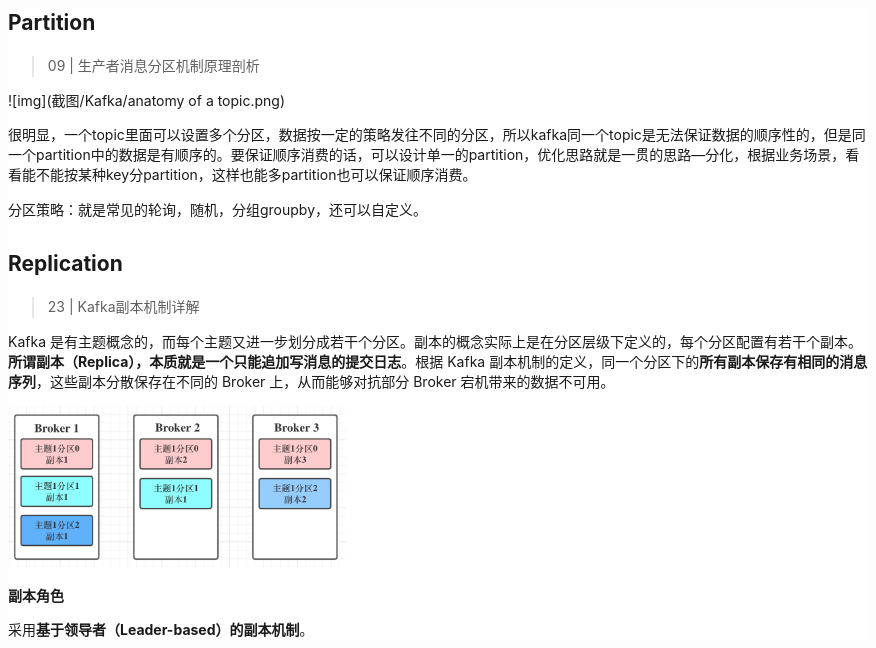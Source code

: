 

## Partition

> 09 |  生产者消息分区机制原理剖析

![img](截图/Kafka/anatomy of a topic.png)

很明显，一个topic里面可以设置多个分区，数据按一定的策略发往不同的分区，所以kafka同一个topic是无法保证数据的顺序性的，但是同一个partition中的数据是有顺序的。要保证顺序消费的话，可以设计单一的partition，优化思路就是一贯的思路—分化，根据业务场景，看看能不能按某种key分partition，这样也能多partition也可以保证顺序消费。



分区策略：就是常见的轮询，随机，分组groupby，还可以自定义。



## Replication

> 23 | Kafka副本机制详解

Kafka 是有主题概念的，而每个主题又进一步划分成若干个分区。副本的概念实际上是在分区层级下定义的，每个分区配置有若干个副本。**所谓副本（Replica），本质就是一个只能追加写消息的提交日志**。根据 Kafka 副本机制的定义，同一个分区下的**所有副本保存有相同的消息序列**，这些副本分散保存在不同的 Broker 上，从而能够对抗部分 Broker 宕机带来的数据不可用。

<img src="截图/Kafka/replica.png" alt="index" style="zoom: 33%;" />



**副本角色**

采用**基于领导者（Leader-based）的副本机制**。
